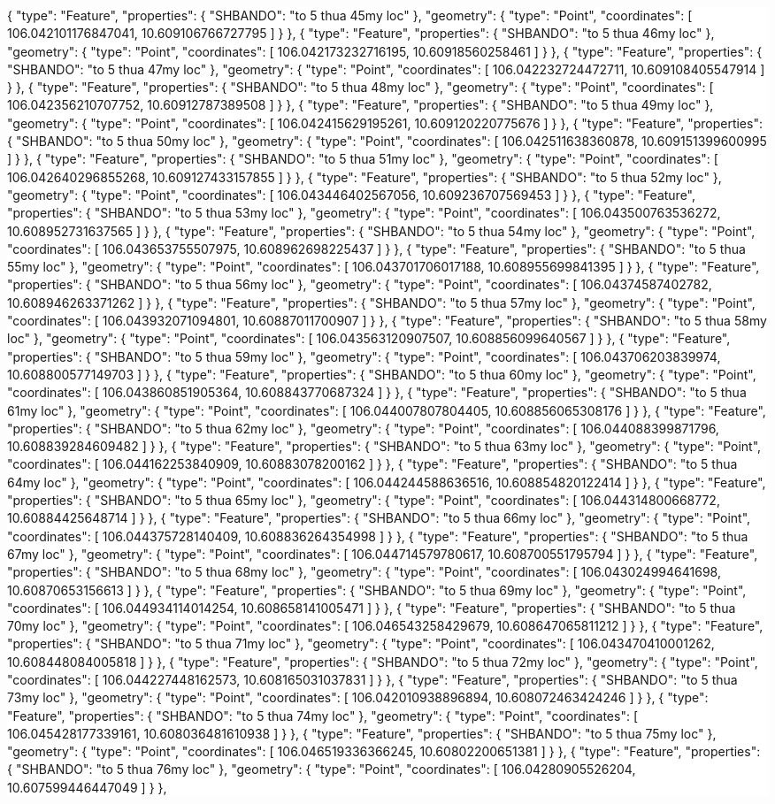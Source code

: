{ "type": "Feature", "properties": { "SHBANDO": "to 5 thua 45my loc" }, "geometry": { "type": "Point", "coordinates": [ 106.042101176847041, 10.609106766727795 ] } },
{ "type": "Feature", "properties": { "SHBANDO": "to 5 thua 46my loc" }, "geometry": { "type": "Point", "coordinates": [ 106.042173232716195, 10.60918560258461 ] } },
{ "type": "Feature", "properties": { "SHBANDO": "to 5 thua 47my loc" }, "geometry": { "type": "Point", "coordinates": [ 106.042232724472711, 10.609108405547914 ] } },
{ "type": "Feature", "properties": { "SHBANDO": "to 5 thua 48my loc" }, "geometry": { "type": "Point", "coordinates": [ 106.042356210707752, 10.60912787389508 ] } },
{ "type": "Feature", "properties": { "SHBANDO": "to 5 thua 49my loc" }, "geometry": { "type": "Point", "coordinates": [ 106.042415629195261, 10.609120220775676 ] } },
{ "type": "Feature", "properties": { "SHBANDO": "to 5 thua 50my loc" }, "geometry": { "type": "Point", "coordinates": [ 106.042511638360878, 10.609151399600995 ] } },
{ "type": "Feature", "properties": { "SHBANDO": "to 5 thua 51my loc" }, "geometry": { "type": "Point", "coordinates": [ 106.042640296855268, 10.609127433157855 ] } },
{ "type": "Feature", "properties": { "SHBANDO": "to 5 thua 52my loc" }, "geometry": { "type": "Point", "coordinates": [ 106.043446402567056, 10.609236707569453 ] } },
{ "type": "Feature", "properties": { "SHBANDO": "to 5 thua 53my loc" }, "geometry": { "type": "Point", "coordinates": [ 106.043500763536272, 10.608952731637565 ] } },
{ "type": "Feature", "properties": { "SHBANDO": "to 5 thua 54my loc" }, "geometry": { "type": "Point", "coordinates": [ 106.043653755507975, 10.608962698225437 ] } },
{ "type": "Feature", "properties": { "SHBANDO": "to 5 thua 55my loc" }, "geometry": { "type": "Point", "coordinates": [ 106.043701706017188, 10.608955699841395 ] } },
{ "type": "Feature", "properties": { "SHBANDO": "to 5 thua 56my loc" }, "geometry": { "type": "Point", "coordinates": [ 106.04374587402782, 10.608946263371262 ] } },
{ "type": "Feature", "properties": { "SHBANDO": "to 5 thua 57my loc" }, "geometry": { "type": "Point", "coordinates": [ 106.043932071094801, 10.60887011700907 ] } },
{ "type": "Feature", "properties": { "SHBANDO": "to 5 thua 58my loc" }, "geometry": { "type": "Point", "coordinates": [ 106.043563120907507, 10.608856099640567 ] } },
{ "type": "Feature", "properties": { "SHBANDO": "to 5 thua 59my loc" }, "geometry": { "type": "Point", "coordinates": [ 106.043706203839974, 10.608800577149703 ] } },
{ "type": "Feature", "properties": { "SHBANDO": "to 5 thua 60my loc" }, "geometry": { "type": "Point", "coordinates": [ 106.043860851905364, 10.608843770687324 ] } },
{ "type": "Feature", "properties": { "SHBANDO": "to 5 thua 61my loc" }, "geometry": { "type": "Point", "coordinates": [ 106.044007807804405, 10.608856065308176 ] } },
{ "type": "Feature", "properties": { "SHBANDO": "to 5 thua 62my loc" }, "geometry": { "type": "Point", "coordinates": [ 106.044088399871796, 10.608839284609482 ] } },
{ "type": "Feature", "properties": { "SHBANDO": "to 5 thua 63my loc" }, "geometry": { "type": "Point", "coordinates": [ 106.044162253840909, 10.60883078200162 ] } },
{ "type": "Feature", "properties": { "SHBANDO": "to 5 thua 64my loc" }, "geometry": { "type": "Point", "coordinates": [ 106.044244588636516, 10.608854820122414 ] } },
{ "type": "Feature", "properties": { "SHBANDO": "to 5 thua 65my loc" }, "geometry": { "type": "Point", "coordinates": [ 106.044314800668772, 10.60884425648714 ] } },
{ "type": "Feature", "properties": { "SHBANDO": "to 5 thua 66my loc" }, "geometry": { "type": "Point", "coordinates": [ 106.044375728140409, 10.608836264354998 ] } },
{ "type": "Feature", "properties": { "SHBANDO": "to 5 thua 67my loc" }, "geometry": { "type": "Point", "coordinates": [ 106.044714579780617, 10.608700551795794 ] } },
{ "type": "Feature", "properties": { "SHBANDO": "to 5 thua 68my loc" }, "geometry": { "type": "Point", "coordinates": [ 106.043024994641698, 10.60870653156613 ] } },
{ "type": "Feature", "properties": { "SHBANDO": "to 5 thua 69my loc" }, "geometry": { "type": "Point", "coordinates": [ 106.044934114014254, 10.608658141005471 ] } },
{ "type": "Feature", "properties": { "SHBANDO": "to 5 thua 70my loc" }, "geometry": { "type": "Point", "coordinates": [ 106.046543258429679, 10.608647065811212 ] } },
{ "type": "Feature", "properties": { "SHBANDO": "to 5 thua 71my loc" }, "geometry": { "type": "Point", "coordinates": [ 106.043470410001262, 10.608448084005818 ] } },
{ "type": "Feature", "properties": { "SHBANDO": "to 5 thua 72my loc" }, "geometry": { "type": "Point", "coordinates": [ 106.044227448162573, 10.608165031037831 ] } },
{ "type": "Feature", "properties": { "SHBANDO": "to 5 thua 73my loc" }, "geometry": { "type": "Point", "coordinates": [ 106.042010938896894, 10.608072463424246 ] } },
{ "type": "Feature", "properties": { "SHBANDO": "to 5 thua 74my loc" }, "geometry": { "type": "Point", "coordinates": [ 106.045428177339161, 10.608036481610938 ] } },
{ "type": "Feature", "properties": { "SHBANDO": "to 5 thua 75my loc" }, "geometry": { "type": "Point", "coordinates": [ 106.046519336366245, 10.60802200651381 ] } },
{ "type": "Feature", "properties": { "SHBANDO": "to 5 thua 76my loc" }, "geometry": { "type": "Point", "coordinates": [ 106.04280905526204, 10.607599446447049 ] } },